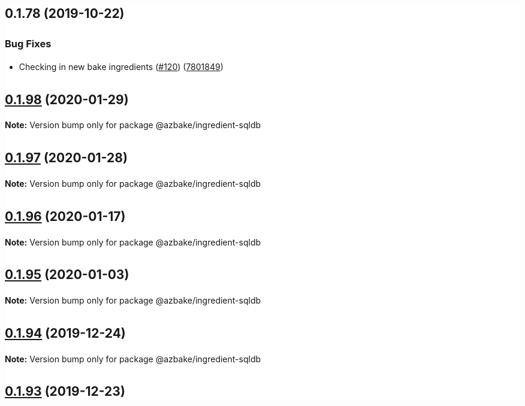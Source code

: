 

## 0.1.78 (2019-10-22)


### Bug Fixes

* Checking in new bake ingredients ([#120](https://github.com/HomecareHomebase/azure-bake/issues/120)) ([7801849](https://github.com/HomecareHomebase/azure-bake/commit/7801849))





## [0.1.98](https://github.com/HomecareHomebase/azure-bake/compare/v0.1.97...v0.1.98) (2020-01-29)

**Note:** Version bump only for package @azbake/ingredient-sqldb





## [0.1.97](https://github.com/HomecareHomebase/azure-bake/compare/v0.1.96...v0.1.97) (2020-01-28)

**Note:** Version bump only for package @azbake/ingredient-sqldb





## [0.1.96](https://github.com/HomecareHomebase/azure-bake/compare/v0.1.95...v0.1.96) (2020-01-17)

**Note:** Version bump only for package @azbake/ingredient-sqldb





## [0.1.95](https://github.com/HomecareHomebase/azure-bake/compare/v0.1.94...v0.1.95) (2020-01-03)

**Note:** Version bump only for package @azbake/ingredient-sqldb





## [0.1.94](https://github.com/HomecareHomebase/azure-bake/compare/v0.1.93...v0.1.94) (2019-12-24)

**Note:** Version bump only for package @azbake/ingredient-sqldb





## [0.1.93](https://github.com/HomecareHomebase/azure-bake/compare/v0.1.92...v0.1.93) (2019-12-23)
